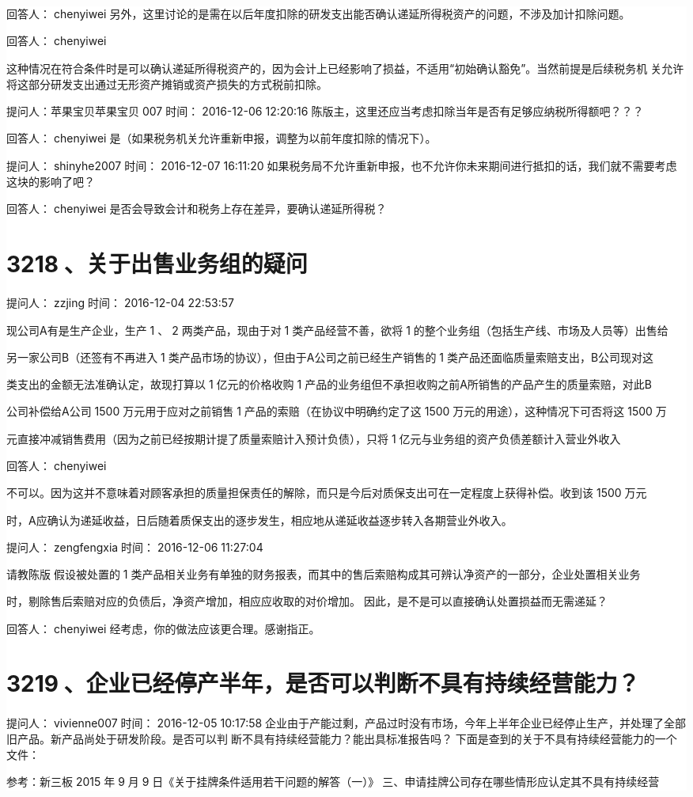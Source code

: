 回答人： chenyiwei
另外，这里讨论的是需在以后年度扣除的研发支出能否确认递延所得税资产的问题，不涉及加计扣除问题。

回答人： chenyiwei


这种情况在符合条件时是可以确认递延所得税资产的，因为会计上已经影响了损益，不适用“初始确认豁免”。当然前提是后续税务机
关允许将这部分研发支出通过无形资产摊销或资产损失的方式税前扣除。

提问人：苹果宝贝苹果宝贝 007 时间： 2016-12-06 12:20:16
陈版主，这里还应当考虑扣除当年是否有足够应纳税所得额吧？？？

回答人： chenyiwei
是（如果税务机关允许重新申报，调整为以前年度扣除的情况下）。

提问人： shinyhe2007 时间： 2016-12-07 16:11:20
如果税务局不允许重新申报，也不允许你未来期间进行抵扣的话，我们就不需要考虑这块的影响了吧？

回答人： chenyiwei
是否会导致会计和税务上存在差异，要确认递延所得税？

# 3218 、关于出售业务组的疑问

提问人： zzjing 时间： 2016-12-04 22:53:57

现公司A有是生产企业，生产 1 、 2 两类产品，现由于对 1 类产品经营不善，欲将 1 的整个业务组（包括生产线、市场及人员等）出售给

另一家公司B（还签有不再进入 1 类产品市场的协议），但由于A公司之前已经生产销售的 1 类产品还面临质量索赔支出，B公司现对这

类支出的金额无法准确认定，故现打算以 1 亿元的价格收购 1 产品的业务组但不承担收购之前A所销售的产品产生的质量索赔，对此B

公司补偿给A公司 1500 万元用于应对之前销售 1 产品的索赔（在协议中明确约定了这 1500 万元的用途），这种情况下可否将这 1500 万

元直接冲减销售费用（因为之前已经按期计提了质量索赔计入预计负债），只将 1 亿元与业务组的资产负债差额计入营业外收入

回答人： chenyiwei

不可以。因为这并不意味着对顾客承担的质量担保责任的解除，而只是今后对质保支出可在一定程度上获得补偿。收到该 1500 万元

时，A应确认为递延收益，日后随着质保支出的逐步发生，相应地从递延收益逐步转入各期营业外收入。

提问人： zengfengxia 时间： 2016-12-06 11:27:04

请教陈版 假设被处置的 1 类产品相关业务有单独的财务报表，而其中的售后索赔构成其可辨认净资产的一部分，企业处置相关业务

时，剔除售后索赔对应的负债后，净资产增加，相应应收取的对价增加。 因此，是不是可以直接确认处置损益而无需递延？

回答人： chenyiwei
经考虑，你的做法应该更合理。感谢指正。

# 3219 、企业已经停产半年，是否可以判断不具有持续经营能力？

提问人： vivienne007 时间： 2016-12-05 10:17:58
企业由于产能过剩，产品过时没有市场，今年上半年企业已经停止生产，并处理了全部旧产品。新产品尚处于研发阶段。是否可以判
断不具有持续经营能力？能出具标准报告吗？
下面是查到的关于不具有持续经营能力的一个文件：

参考：新三板 2015 年 9 月 9 日《关于挂牌条件适用若干问题的解答（一）》 三、申请挂牌公司存在哪些情形应认定其不具有持续经营
